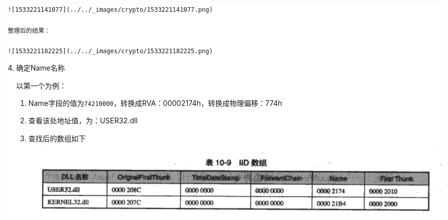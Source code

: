      ![1533221141077](../../_images/crypto/1533221141077.png)

     整理后的结果：

     ![1533221182225](../../_images/crypto/1533221182225.png)

  4. 确定Name名称

     以第一个为例：

     1. Name字段的值为`74210000`，转换成RVA：00002174h，转换成物理偏移：774h

     2. 查看该处地址值，为：USER32.dll

     3. 查找后的数组如下

        ![1533221589333](../../_images/crypto/1533221589333.png)
